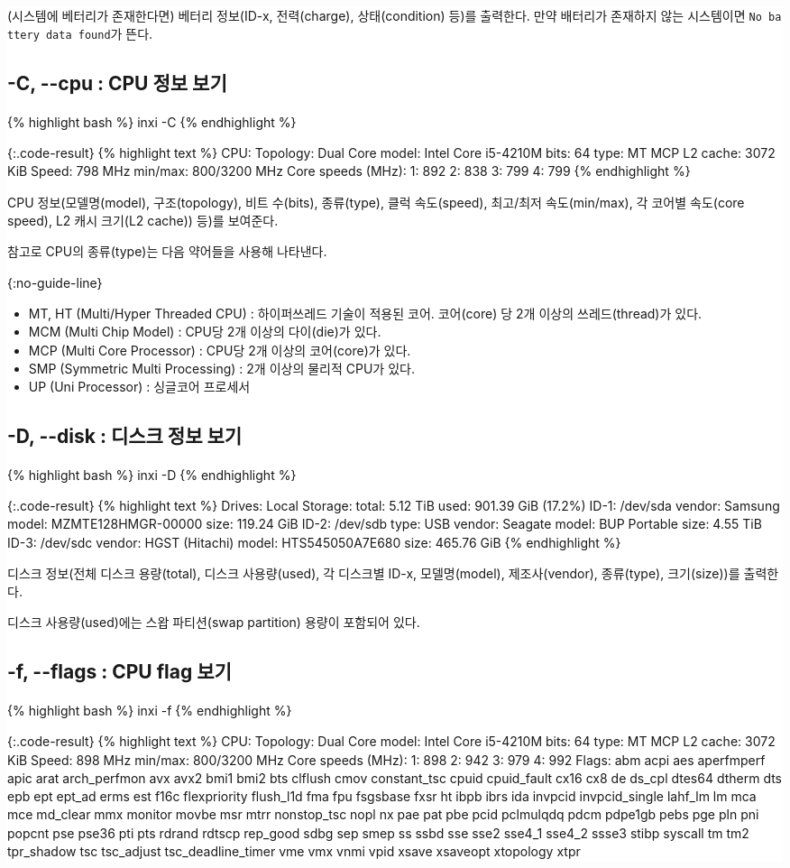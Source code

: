 (시스템에 베터리가 존재한다면) 베터리 정보(ID-x, 전력(charge), 상태(condition) 등)를 출력한다. 만약 배터리가 존재하지 않는 시스템이면 `No battery data found`가 뜬다.

## -C, --cpu : CPU 정보 보기

{% highlight bash %}
inxi -C
{% endhighlight %}

{:.code-result}
{% highlight text %}
CPU:       Topology: Dual Core model: Intel Core i5-4210M bits: 64 type: MT MCP L2 cache: 3072 KiB
           Speed: 798 MHz min/max: 800/3200 MHz Core speeds (MHz): 1: 892 2: 838 3: 799 4: 799
{% endhighlight %}

CPU 정보(모델명(model), 구조(topology), 비트 수(bits), 종류(type), 클럭 속도(speed), 최고/최저 속도(min/max), 각 코어별 속도(core speed), L2 캐시 크기(L2 cache)) 등)를 보여준다.

참고로 CPU의 종류(type)는 다음 약어들을 사용해 나타낸다.

{:no-guide-line}
- MT, HT (Multi/Hyper Threaded CPU) : 하이퍼쓰레드 기술이 적용된 코어. 코어(core) 당 2개 이상의 쓰레드(thread)가 있다.
- MCM (Multi Chip Model) : CPU당 2개 이상의 다이(die)가 있다.
- MCP (Multi Core Processor) : CPU당 2개 이상의 코어(core)가 있다.
- SMP (Symmetric Multi Processing) : 2개 이상의 물리적 CPU가 있다.
- UP (Uni Processor) : 싱글코어 프로세서

## -D, --disk : 디스크 정보 보기

{% highlight bash %}
inxi -D
{% endhighlight %}

{:.code-result}
{% highlight text %}
Drives:    Local Storage: total: 5.12 TiB used: 901.39 GiB (17.2%)
           ID-1: /dev/sda vendor: Samsung model: MZMTE128HMGR-00000 size: 119.24 GiB
           ID-2: /dev/sdb type: USB vendor: Seagate model: BUP Portable size: 4.55 TiB
           ID-3: /dev/sdc vendor: HGST (Hitachi) model: HTS545050A7E680 size: 465.76 GiB
{% endhighlight %}

디스크 정보(전체 디스크 용량(total), 디스크 사용량(used), 각 디스크별 ID-x, 모델명(model), 제조사(vendor), 종류(type), 크기(size))를 출력한다.

디스크 사용량(used)에는 스왑 파티션(swap partition) 용량이 포함되어 있다.

## -f, --flags : CPU flag 보기

{% highlight bash %}
inxi -f
{% endhighlight %}

{:.code-result}
{% highlight text %}
CPU:       Topology: Dual Core model: Intel Core i5-4210M bits: 64 type: MT MCP L2 cache: 3072 KiB
           Speed: 898 MHz min/max: 800/3200 MHz Core speeds (MHz): 1: 898 2: 942 3: 979 4: 992
           Flags: abm acpi aes aperfmperf apic arat arch_perfmon avx avx2 bmi1 bmi2 bts clflush cmov constant_tsc cpuid
           cpuid_fault cx16 cx8 de ds_cpl dtes64 dtherm dts epb ept ept_ad erms est f16c flexpriority flush_l1d fma fpu
           fsgsbase fxsr ht ibpb ibrs ida invpcid invpcid_single lahf_lm lm mca mce md_clear mmx monitor movbe msr mtrr
           nonstop_tsc nopl nx pae pat pbe pcid pclmulqdq pdcm pdpe1gb pebs pge pln pni popcnt pse pse36 pti pts rdrand rdtscp
           rep_good sdbg sep smep ss ssbd sse sse2 sse4_1 sse4_2 ssse3 stibp syscall tm tm2 tpr_shadow tsc tsc_adjust
           tsc_deadline_timer vme vmx vnmi vpid xsave xsaveopt xtopology xtpr